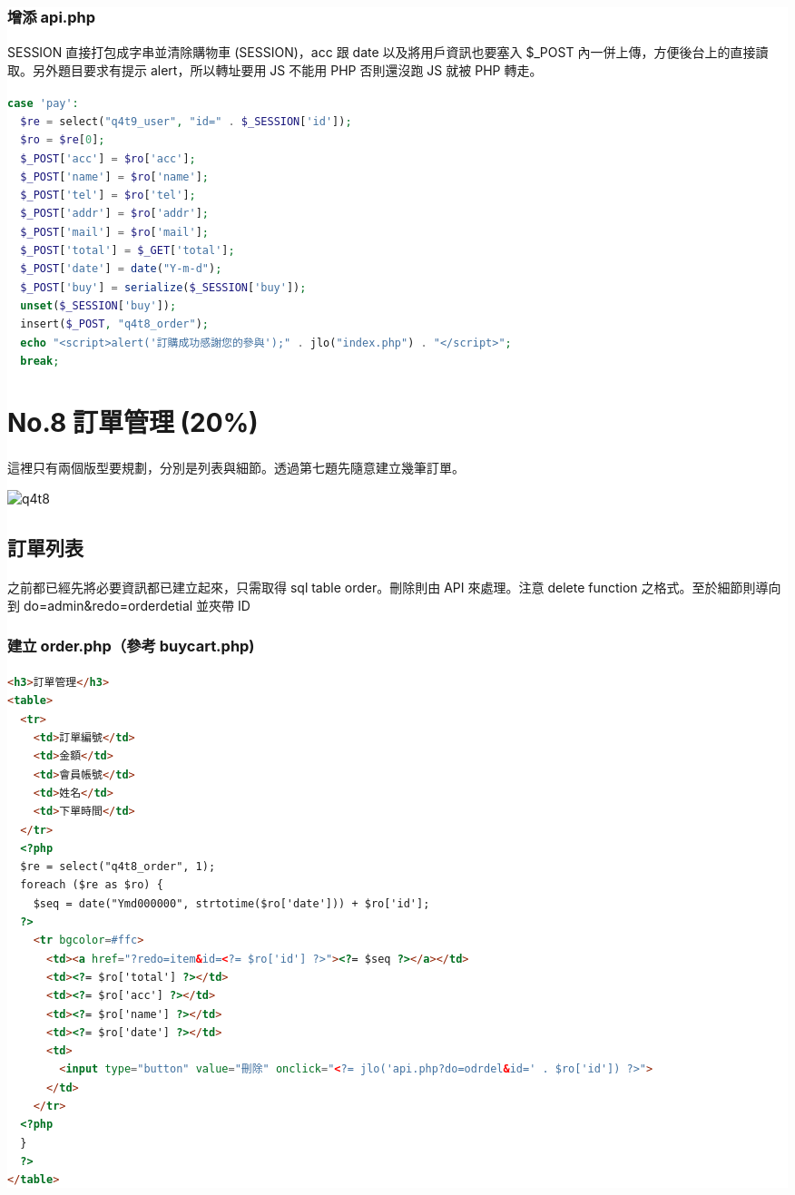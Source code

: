 ### 增添 api.php
SESSION 直接打包成字串並清除購物車 (SESSION)，acc 跟 date 以及將用戶資訊也要塞入 $_POST 內一併上傳，方便後台上的直接讀取。另外題目要求有提示 alert，所以轉址要用 JS 不能用 PHP 否則還沒跑 JS 就被 PHP 轉走。

```php api.php
case 'pay':
  $re = select("q4t9_user", "id=" . $_SESSION['id']);
  $ro = $re[0];
  $_POST['acc'] = $ro['acc'];
  $_POST['name'] = $ro['name'];
  $_POST['tel'] = $ro['tel'];
  $_POST['addr'] = $ro['addr'];
  $_POST['mail'] = $ro['mail'];
  $_POST['total'] = $_GET['total'];
  $_POST['date'] = date("Y-m-d");
  $_POST['buy'] = serialize($_SESSION['buy']);
  unset($_SESSION['buy']);
  insert($_POST, "q4t8_order");
  echo "<script>alert('訂購成功感謝您的參與');" . jlo("index.php") . "</script>";
  break;
```

# No.8 訂單管理 (20%)
這裡只有兩個版型要規劃，分別是列表與細節。透過第七題先隨意建立幾筆訂單。

![q4t8](https://i.imgur.com/5ZY6Lb9.png)

## 訂單列表
之前都已經先將必要資訊都已建立起來，只需取得 sql table order。刪除則由 API 來處理。注意 delete function 之格式。至於細節則導向到 do=admin&redo=orderdetial 並夾帶 ID

### 建立 order.php（參考 buycart.php)
```html order.php
<h3>訂單管理</h3>
<table>
  <tr>
    <td>訂單編號</td>
    <td>金額</td>
    <td>會員帳號</td>
    <td>姓名</td>
    <td>下單時間</td>
  </tr>
  <?php
  $re = select("q4t8_order", 1);
  foreach ($re as $ro) {
    $seq = date("Ymd000000", strtotime($ro['date'])) + $ro['id'];
  ?>
    <tr bgcolor=#ffc>
      <td><a href="?redo=item&id=<?= $ro['id'] ?>"><?= $seq ?></a></td>
      <td><?= $ro['total'] ?></td>
      <td><?= $ro['acc'] ?></td>
      <td><?= $ro['name'] ?></td>
      <td><?= $ro['date'] ?></td>
      <td>
        <input type="button" value="刪除" onclick="<?= jlo('api.php?do=odrdel&id=' . $ro['id']) ?>">
      </td>
    </tr>
  <?php
  }
  ?>
</table>
```